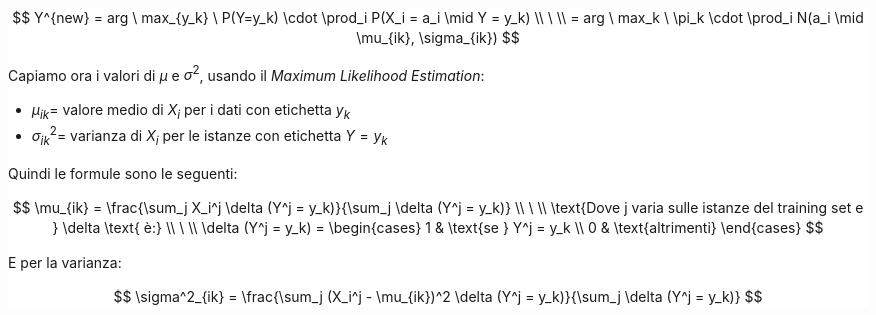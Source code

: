 $$
Y^{new} = arg \ max_{y_k} \ P(Y=y_k) \cdot \prod_i P(X_i = a_i \mid Y = y_k)
\\ \ \\
= arg \ max_k \ \pi_k \cdot \prod_i N(a_i \mid \mu_{ik}, \sigma_{ik})
$$

Capiamo ora i valori di $\mu$ e $\sigma^2$, usando il *Maximum Likelihood Estimation*:
- $\mu_{ik}=$ valore medio di $X_i$ per i dati con etichetta $y_k$
- $\sigma^2_{ik}=$ varianza di $X_i$ per le istanze con etichetta $Y=y_k$

Quindi le formule sono le seguenti:

$$
\mu_{ik} = \frac{\sum_j X_i^j \delta (Y^j = y_k)}{\sum_j \delta (Y^j = y_k)}
\\ \ \\
\text{Dove j varia sulle istanze del training set e } \delta \text{ è:}
\\ \ \\
\delta (Y^j = y_k) = \begin{cases}
1 & \text{se } Y^j = y_k \\
0 & \text{altrimenti}
\end{cases}
$$

E per la varianza:

$$
\sigma^2_{ik} = \frac{\sum_j (X_i^j - \mu_{ik})^2 \delta (Y^j = y_k)}{\sum_j \delta (Y^j = y_k)}
$$